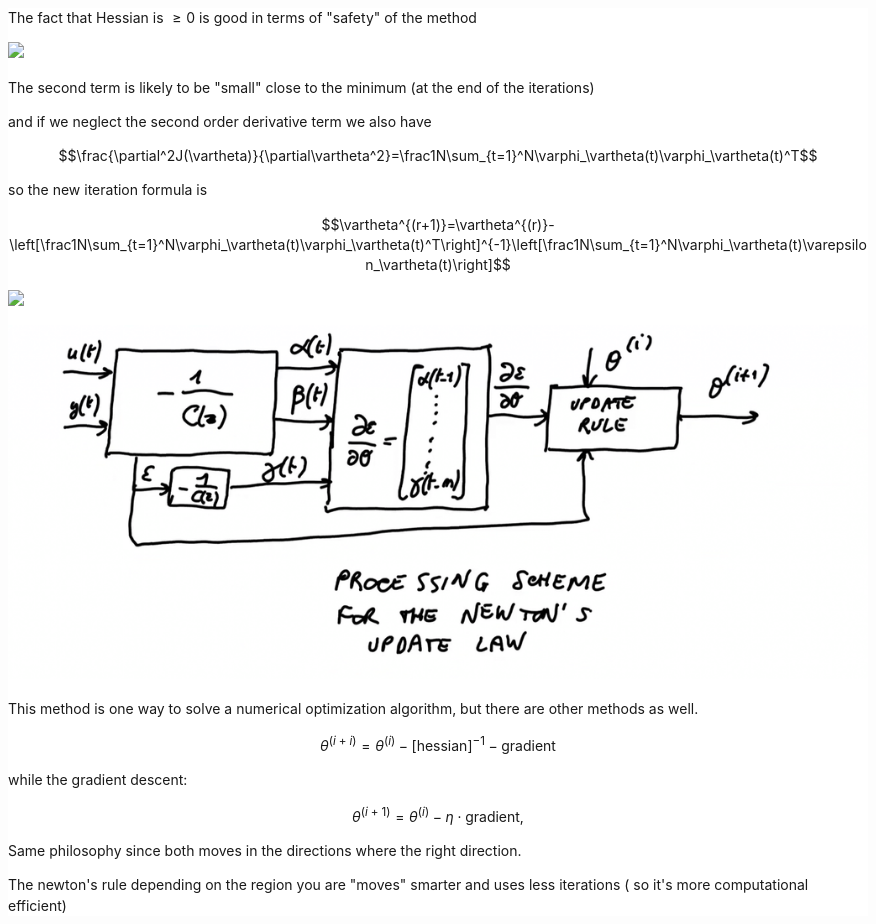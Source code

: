 
The fact that Hessian is $\ge 0$ is good in terms of "safety" of the method

![](images/Pasted%20image%2020240315161420.png)

The second term is likely to be "small" close to the minimum (at the end of the iterations)

and if we neglect the second order derivative term we also have



$$\frac{\partial^2J(\vartheta)}{\partial\vartheta^2}=\frac1N\sum_{t=1}^N\varphi_\vartheta(t)\varphi_\vartheta(t)^T$$

so the new iteration formula is

$$\vartheta^{(r+1)}=\vartheta^{(r)}-\left[\frac1N\sum_{t=1}^N\varphi_\vartheta(t)\varphi_\vartheta(t)^T\right]^{-1}\left[\frac1N\sum_{t=1}^N\varphi_\vartheta(t)\varepsilon_\vartheta(t)\right]$$

![](images/Pasted%20image%2020240315161623.png)



![](images/Pasted%20image%2020240315161942.png)





This method is one way to solve a numerical optimization algorithm, but there are other methods as well.

$$\theta^{(i+i)}=\theta^{(i)}-[\text{hessian}]^{-1}-\text{gradient}$$


while the gradient descent:

$$\theta^{(i+1)}=\theta^{(i)}-\eta \cdot \text{gradient},$$

Same philosophy since both moves in the directions where the right direction.

The newton's rule depending on the region you are "moves" smarter and uses less iterations ( so it's more computational efficient)
